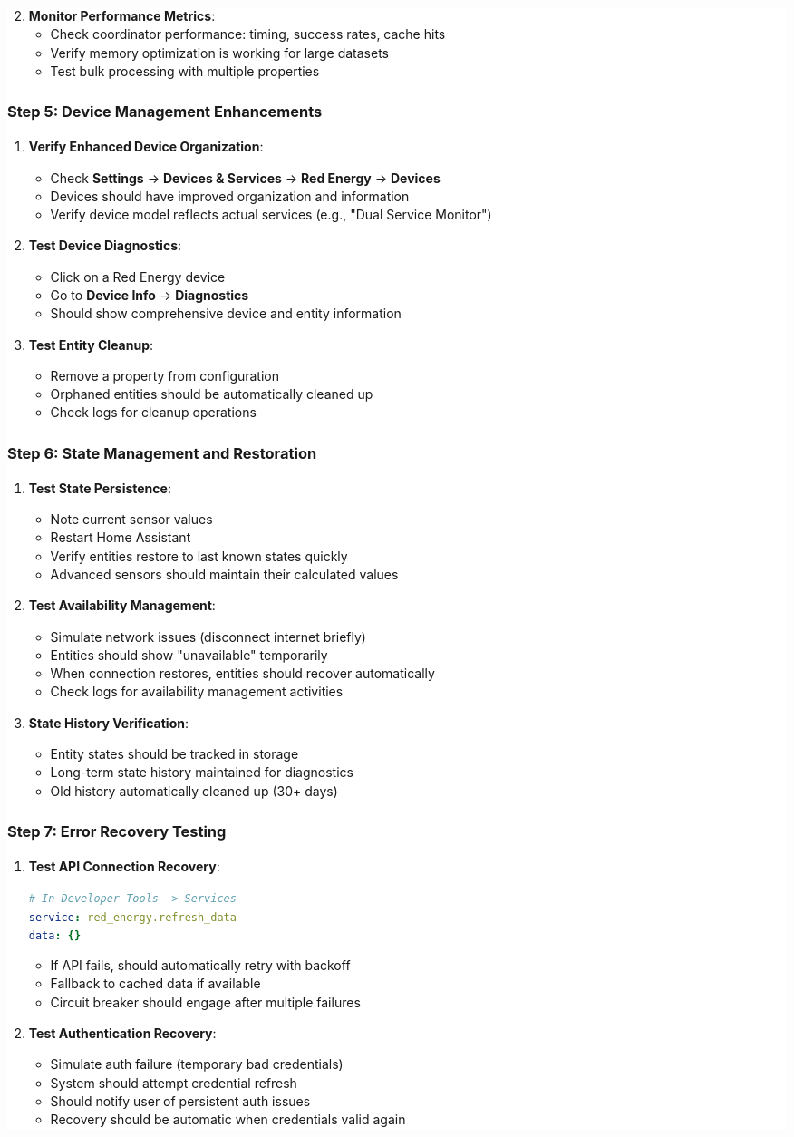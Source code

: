 2. **Monitor Performance Metrics**:
   - Check coordinator performance: timing, success rates, cache hits
   - Verify memory optimization is working for large datasets
   - Test bulk processing with multiple properties

### Step 5: Device Management Enhancements

1. **Verify Enhanced Device Organization**:
   - Check **Settings** → **Devices & Services** → **Red Energy** → **Devices**
   - Devices should have improved organization and information
   - Verify device model reflects actual services (e.g., "Dual Service Monitor")

2. **Test Device Diagnostics**:
   - Click on a Red Energy device
   - Go to **Device Info** → **Diagnostics**
   - Should show comprehensive device and entity information

3. **Test Entity Cleanup**:
   - Remove a property from configuration
   - Orphaned entities should be automatically cleaned up
   - Check logs for cleanup operations

### Step 6: State Management and Restoration

1. **Test State Persistence**:
   - Note current sensor values
   - Restart Home Assistant
   - Verify entities restore to last known states quickly
   - Advanced sensors should maintain their calculated values

2. **Test Availability Management**:
   - Simulate network issues (disconnect internet briefly)
   - Entities should show "unavailable" temporarily
   - When connection restores, entities should recover automatically
   - Check logs for availability management activities

3. **State History Verification**:
   - Entity states should be tracked in storage
   - Long-term state history maintained for diagnostics
   - Old history automatically cleaned up (30+ days)

### Step 7: Error Recovery Testing

1. **Test API Connection Recovery**:
   ```yaml
   # In Developer Tools -> Services
   service: red_energy.refresh_data
   data: {}
   ```
   - If API fails, should automatically retry with backoff
   - Fallback to cached data if available
   - Circuit breaker should engage after multiple failures

2. **Test Authentication Recovery**:
   - Simulate auth failure (temporary bad credentials)
   - System should attempt credential refresh
   - Should notify user of persistent auth issues
   - Recovery should be automatic when credentials valid again
